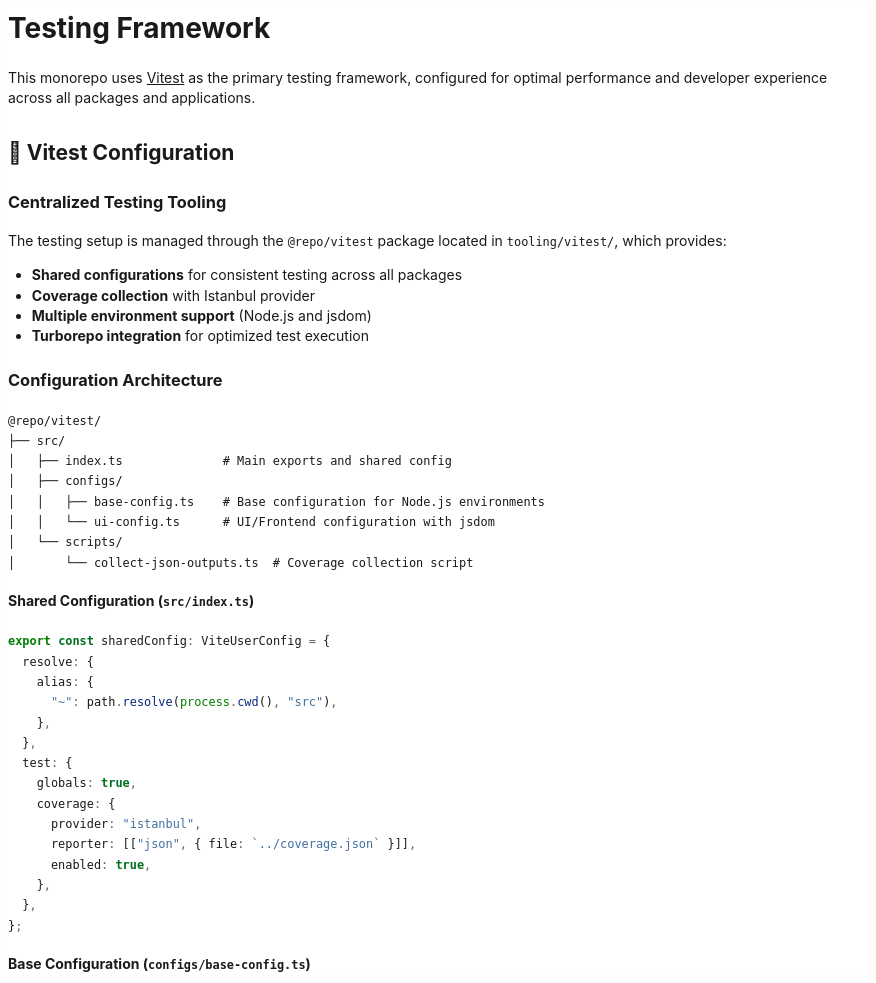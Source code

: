 # Testing Framework

This monorepo uses [Vitest](https://vitest.dev/) as the primary testing framework, configured for optimal performance and developer experience across all packages and applications.

## 🧪 Vitest Configuration

### Centralized Testing Tooling

The testing setup is managed through the `@repo/vitest` package located in `tooling/vitest/`, which provides:

- **Shared configurations** for consistent testing across all packages
- **Coverage collection** with Istanbul provider
- **Multiple environment support** (Node.js and jsdom)
- **Turborepo integration** for optimized test execution

### Configuration Architecture

```
@repo/vitest/
├── src/
│   ├── index.ts              # Main exports and shared config
│   ├── configs/
│   │   ├── base-config.ts    # Base configuration for Node.js environments
│   │   └── ui-config.ts      # UI/Frontend configuration with jsdom
│   └── scripts/
│       └── collect-json-outputs.ts  # Coverage collection script
```

#### Shared Configuration (`src/index.ts`)

```typescript
export const sharedConfig: ViteUserConfig = {
  resolve: {
    alias: {
      "~": path.resolve(process.cwd(), "src"),
    },
  },
  test: {
    globals: true,
    coverage: {
      provider: "istanbul",
      reporter: [["json", { file: `../coverage.json` }]],
      enabled: true,
    },
  },
};
```

#### Base Configuration (`configs/base-config.ts`)
